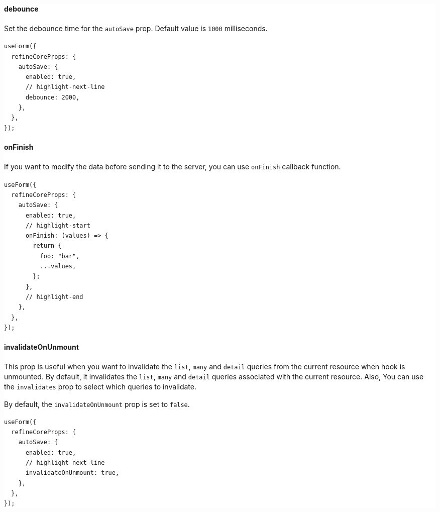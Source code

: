 #### debounce

Set the debounce time for the `autoSave` prop. Default value is `1000` milliseconds.

```tsx
useForm({
  refineCoreProps: {
    autoSave: {
      enabled: true,
      // highlight-next-line
      debounce: 2000,
    },
  },
});
```

#### onFinish

If you want to modify the data before sending it to the server, you can use `onFinish` callback function.

```tsx
useForm({
  refineCoreProps: {
    autoSave: {
      enabled: true,
      // highlight-start
      onFinish: (values) => {
        return {
          foo: "bar",
          ...values,
        };
      },
      // highlight-end
    },
  },
});
```

#### invalidateOnUnmount

This prop is useful when you want to invalidate the `list`, `many` and `detail` queries from the current resource when hook is unmounted. By default, it invalidates the `list`, `many` and `detail` queries associated with the current resource. Also, You can use the `invalidates` prop to select which queries to invalidate.

By default, the `invalidateOnUnmount` prop is set to `false`.

```tsx
useForm({
  refineCoreProps: {
    autoSave: {
      enabled: true,
      // highlight-next-line
      invalidateOnUnmount: true,
    },
  },
});
```
